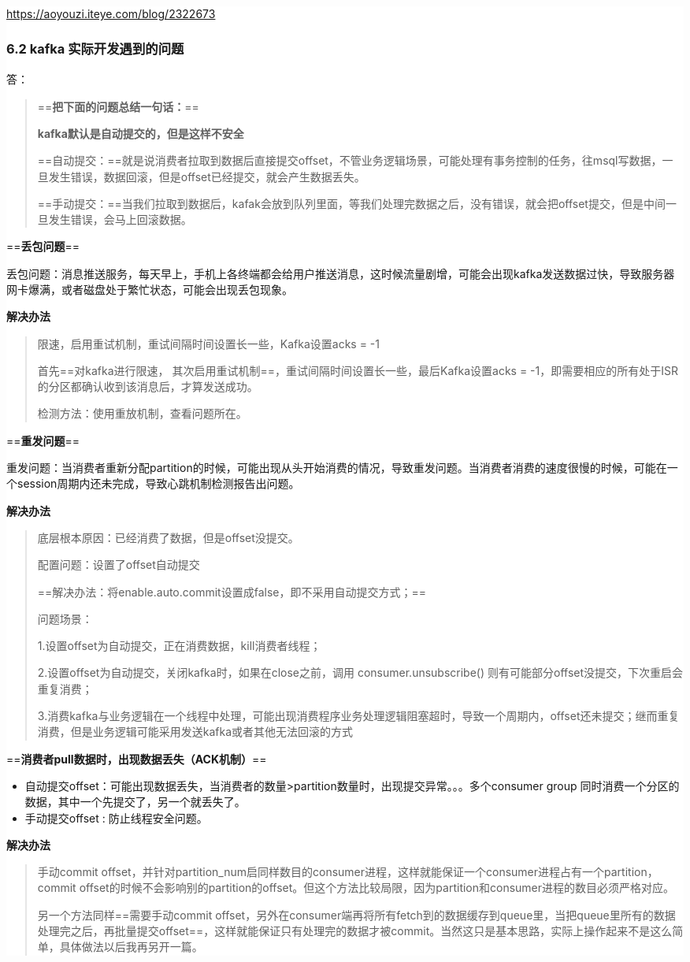 https://aoyouzi.iteye.com/blog/2322673

### 6.2 kafka 实际开发遇到的问题

答：

> ==**把下面的问题总结一句话：**==
>
> **kafka默认是自动提交的，但是这样不安全**
>
> ==自动提交：==就是说消费者拉取到数据后直接提交offset，不管业务逻辑场景，可能处理有事务控制的任务，往msql写数据，一旦发生错误，数据回滚，但是offset已经提交，就会产生数据丢失。
>
> ==手动提交：==当我们拉取到数据后，kafak会放到队列里面，等我们处理完数据之后，没有错误，就会把offset提交，但是中间一旦发生错误，会马上回滚数据。



==**丢包问题**==

丢包问题：消息推送服务，每天早上，手机上各终端都会给用户推送消息，这时候流量剧增，可能会出现kafka发送数据过快，导致服务器网卡爆满，或者磁盘处于繁忙状态，可能会出现丢包现象。

**解决办法**

> 限速，启用重试机制，重试间隔时间设置长一些，Kafka设置acks = -1
>
> 首先==对kafka进行限速， 其次启用重试机制==，重试间隔时间设置长一些，最后Kafka设置acks = -1，即需要相应的所有处于ISR的分区都确认收到该消息后，才算发送成功。
>
> 检测方法：使用重放机制，查看问题所在。

==**重发问题**==

重发问题：当消费者重新分配partition的时候，可能出现从头开始消费的情况，导致重发问题。当消费者消费的速度很慢的时候，可能在一个session周期内还未完成，导致心跳机制检测报告出问题。

**解决办法**

> 底层根本原因：已经消费了数据，但是offset没提交。
>
> 配置问题：设置了offset自动提交
>
> ==解决办法：将enable.auto.commit设置成false，即不采用自动提交方式；==
>
> 问题场景：
>
> 1.设置offset为自动提交，正在消费数据，kill消费者线程；
>
> 2.设置offset为自动提交，关闭kafka时，如果在close之前，调用 consumer.unsubscribe() 则有可能部分offset没提交，下次重启会重复消费；
>
> 3.消费kafka与业务逻辑在一个线程中处理，可能出现消费程序业务处理逻辑阻塞超时，导致一个周期内，offset还未提交；继而重复消费，但是业务逻辑可能采用发送kafka或者其他无法回滚的方式

==**消费者pull数据时，出现数据丢失（ACK机制）**==

- 自动提交offset：可能出现数据丢失，当消费者的数量>partition数量时，出现提交异常。。。多个consumer group 同时消费一个分区的数据，其中一个先提交了，另一个就丢失了。
- 手动提交offset : 防止线程安全问题。

**解决办法**

> 手动commit offset，并针对partition_num启同样数目的consumer进程，这样就能保证一个consumer进程占有一个partition，commit offset的时候不会影响别的partition的offset。但这个方法比较局限，因为partition和consumer进程的数目必须严格对应。
>
> 另一个方法同样==需要手动commit offset，另外在consumer端再将所有fetch到的数据缓存到queue里，当把queue里所有的数据处理完之后，再批量提交offset==，这样就能保证只有处理完的数据才被commit。当然这只是基本思路，实际上操作起来不是这么简单，具体做法以后我再另开一篇。
